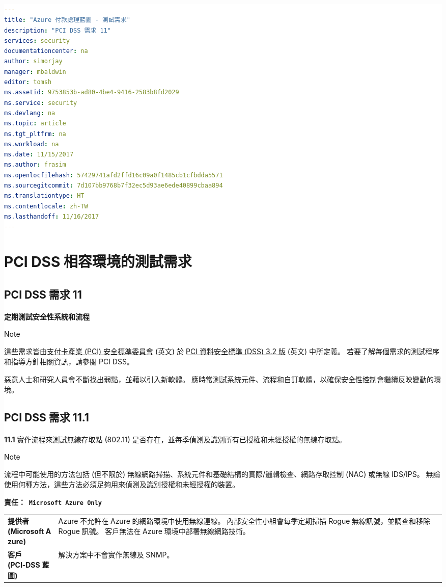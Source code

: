 ```yaml
---
title: "Azure 付款處理藍圖 - 測試需求"
description: "PCI DSS 需求 11"
services: security
documentationcenter: na
author: simorjay
manager: mbaldwin
editor: tomsh
ms.assetid: 9753853b-ad80-4be4-9416-2583b8fd2029
ms.service: security
ms.devlang: na
ms.topic: article
ms.tgt_pltfrm: na
ms.workload: na
ms.date: 11/15/2017
ms.author: frasim
ms.openlocfilehash: 57429741afd2ffd16c09a0f1485cb1cfbdda5571
ms.sourcegitcommit: 7d107bb9768b7f32ec5d93ae6ede40899cbaa894
ms.translationtype: HT
ms.contentlocale: zh-TW
ms.lasthandoff: 11/16/2017
---
```

# <a name="testing-requirements-for-pci-dss-compliant-environments"></a>PCI DSS 相容環境的測試需求 
## <a name="pci-dss-requirement-11"></a>PCI DSS 需求 11

**定期測試安全性系統和流程**

> [!NOTE]
> 這些需求皆由[支付卡產業 (PCI) 安全標準委員會](https://www.pcisecuritystandards.org/pci_security/) \(英文\) 於 [PCI 資料安全標準 (DSS) 3.2 版](https://www.pcisecuritystandards.org/document_library?category=pcidss&document=pci_dss) \(英文\) 中所定義。 若要了解每個需求的測試程序和指導方針相關資訊，請參閱 PCI DSS。

惡意人士和研究人員會不斷找出弱點，並藉以引入新軟體。 應時常測試系統元件、流程和自訂軟體，以確保安全性控制會繼續反映變動的環境。

## <a name="pci-dss-requirement-111"></a>PCI DSS 需求 11.1

**11.1** 實作流程來測試無線存取點 (802.11) 是否存在，並每季偵測及識別所有已授權和未經授權的無線存取點。

> [!NOTE]
> 流程中可能使用的方法包括 (但不限於) 無線網路掃描、系統元件和基礎結構的實際/邏輯檢查、網路存取控制 (NAC) 或無線 IDS/IPS。
無論使用何種方法，這些方法必須足夠用來偵測及識別授權和未經授權的裝置。


**責任：&nbsp;&nbsp;`Microsoft Azure Only`**

|||
|---|---|
| **提供者<br />(Microsoft&nbsp;Azure)** | Azure 不允許在 Azure 的網路環境中使用無線連線。 內部安全性小組會每季定期掃描 Rogue 無線訊號，並調查和移除 Rogue 訊號。 客戶無法在 Azure 環境中部署無線網路技術。 |
| **客戶<br />(PCI&#8209;DSS&nbsp;藍圖)** | 解決方案中不會實作無線及 SNMP。|
